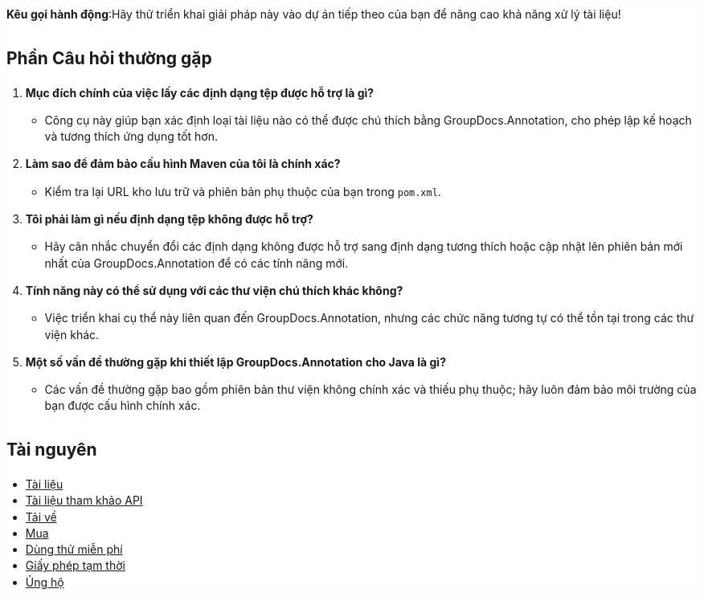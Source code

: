 **Kêu gọi hành động**:Hãy thử triển khai giải pháp này vào dự án tiếp theo của bạn để nâng cao khả năng xử lý tài liệu!

## Phần Câu hỏi thường gặp

1. **Mục đích chính của việc lấy các định dạng tệp được hỗ trợ là gì?**
   - Công cụ này giúp bạn xác định loại tài liệu nào có thể được chú thích bằng GroupDocs.Annotation, cho phép lập kế hoạch và tương thích ứng dụng tốt hơn.

2. **Làm sao để đảm bảo cấu hình Maven của tôi là chính xác?**
   - Kiểm tra lại URL kho lưu trữ và phiên bản phụ thuộc của bạn trong `pom.xml`.

3. **Tôi phải làm gì nếu định dạng tệp không được hỗ trợ?**
   - Hãy cân nhắc chuyển đổi các định dạng không được hỗ trợ sang định dạng tương thích hoặc cập nhật lên phiên bản mới nhất của GroupDocs.Annotation để có các tính năng mới.

4. **Tính năng này có thể sử dụng với các thư viện chú thích khác không?**
   - Việc triển khai cụ thể này liên quan đến GroupDocs.Annotation, nhưng các chức năng tương tự có thể tồn tại trong các thư viện khác.

5. **Một số vấn đề thường gặp khi thiết lập GroupDocs.Annotation cho Java là gì?**
   - Các vấn đề thường gặp bao gồm phiên bản thư viện không chính xác và thiếu phụ thuộc; hãy luôn đảm bảo môi trường của bạn được cấu hình chính xác.

## Tài nguyên
- [Tài liệu](https://docs.groupdocs.com/annotation/java/)
- [Tài liệu tham khảo API](https://reference.groupdocs.com/annotation/java/)
- [Tải về](https://releases.groupdocs.com/annotation/java/)
- [Mua](https://purchase.groupdocs.com/buy)
- [Dùng thử miễn phí](https://releases.groupdocs.com/annotation/java/)
- [Giấy phép tạm thời](https://purchase.groupdocs.com/temporary-license/)
- [Ủng hộ](https://forum.groupdocs.com/c/annotation/)